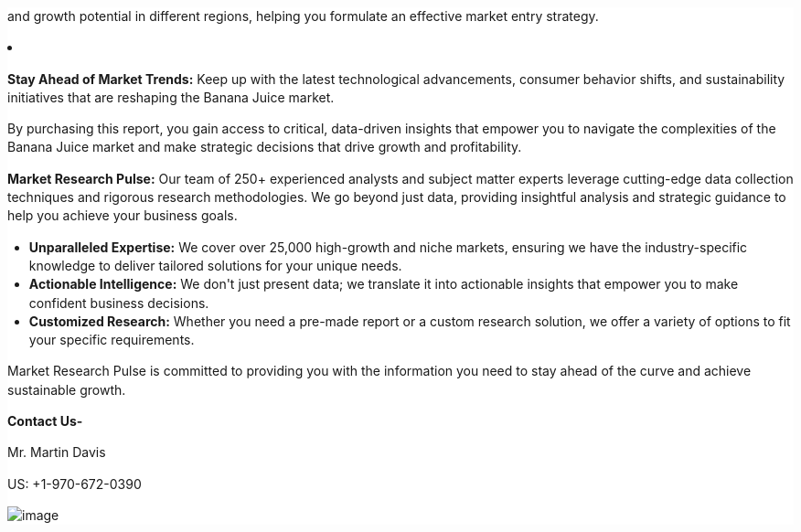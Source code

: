 and growth potential in different regions, helping you formulate an effective market entry strategy.</p></li><li><p><strong>Stay Ahead of Market Trends:</strong> Keep up with the latest technological advancements, consumer behavior shifts, and sustainability initiatives that are reshaping the Banana Juice market.</p></li></ol><p>By purchasing this report, you gain access to critical, data-driven insights that empower you to navigate the complexities of the Banana Juice market and make strategic decisions that drive growth and profitability.</p><p><strong>Market Research Pulse:</strong>&nbsp;Our team of 250+ experienced analysts and subject matter experts leverage cutting-edge data collection techniques and rigorous research methodologies. We go beyond just data, providing insightful analysis and strategic guidance to help you achieve your business goals.</p><ul><li><strong>Unparalleled Expertise:</strong>&nbsp;We cover over 25,000 high-growth and niche markets, ensuring we have the industry-specific knowledge to deliver tailored solutions for your unique needs.</li><li><strong>Actionable Intelligence:</strong>&nbsp;We don't just present data; we translate it into actionable insights that empower you to make confident business decisions.</li><li><strong>Customized Research:</strong>&nbsp;Whether you need a pre-made report or a custom research solution, we offer a variety of options to fit your specific requirements.</li></ul><p>Market Research Pulse is committed to providing you with the information you need to stay ahead of the curve and achieve sustainable growth.</p><p><strong>Contact Us-</strong></p><p>Mr. Martin Davis</p><p>US: +1-970-672-0390</p>
![image](https://github.com/user-attachments/assets/164582ed-48c4-42d2-80ae-91c8da57a01c)
